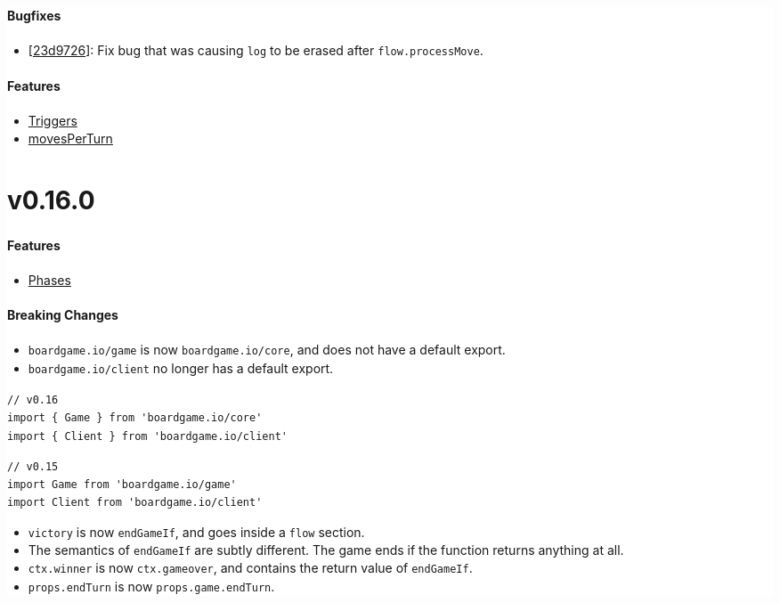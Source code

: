 #### Bugfixes

* [[23d9726](https://github.com/nicolodavis/boardgame.io/commit/23d972677c6ff43b77d5c30352dd9959b517a93c)]: Fix bug that was causing `log` to be erased after `flow.processMove`.

#### Features

* [Triggers](https://github.com/nicolodavis/boardgame.io/commit/774e540b20d7402184a00abdb7c512d7c8e85995)
* [movesPerTurn](https://github.com/nicolodavis/boardgame.io/commit/73d5b73d00eaba9aaf73a3576dfcfb25fc2b311d)

# v0.16.0

#### Features

* [Phases](http://boardgame.io/#/phases)

#### Breaking Changes

* `boardgame.io/game` is now `boardgame.io/core`, and does not have a default export.
* `boardgame.io/client` no longer has a default export.

```
// v0.16
import { Game } from 'boardgame.io/core'
import { Client } from 'boardgame.io/client'
```

```
// v0.15
import Game from 'boardgame.io/game'
import Client from 'boardgame.io/client'
```

* `victory` is now `endGameIf`, and goes inside a `flow` section.
* The semantics of `endGameIf` are subtly different. The game ends if
  the function returns anything at all.
* `ctx.winner` is now `ctx.gameover`, and contains the return value of `endGameIf`.
* `props.endTurn` is now `props.game.endTurn`.

```

```

```

```
